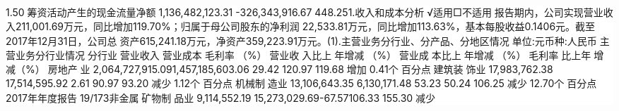 1.50
筹资活动产生的现金流量净额
1,136,482,123.31
-326,343,916.67
448.251.收入和成本分析
√适用□不适用
报告期内，公司实现营业收入211,001.69万元，同比增加119.70%；归属于母公司股东的净利润
22,533.81万元，同比增加113.63%，基本每股收益0.1406元。截至2017年12月31日，公司总
资产615,241.18万元，净资产359,223.91万元。(1).主营业务分行业、分产品、分地区情况
单位:元币种:人民币
主营业务分行业情况
分行业
营业收入
营业成本
毛利率
（%）
营业收
入比上
年增减
（%）
营业成
本比上
年增减
（%）
毛利率
比上年
增减（%）
房地产
业
2,064,727,915.091,457,185,603.06
29.42
120.97
119.68
增加
0.41个
百分点
建筑装
饰业
17,983,762.38
17,514,595.92
2.61
90.97
93.20
减少
1.12个
百分点
机械制
造业
13,106,643.35
6,130,171.48
53.23
50.24
106.25
减少
12.70个
百分点
2017年年度报告
19/173非金属
矿物制
品业
9,114,552.19
15,273,029.69-67.57106.33
155.30
减少
